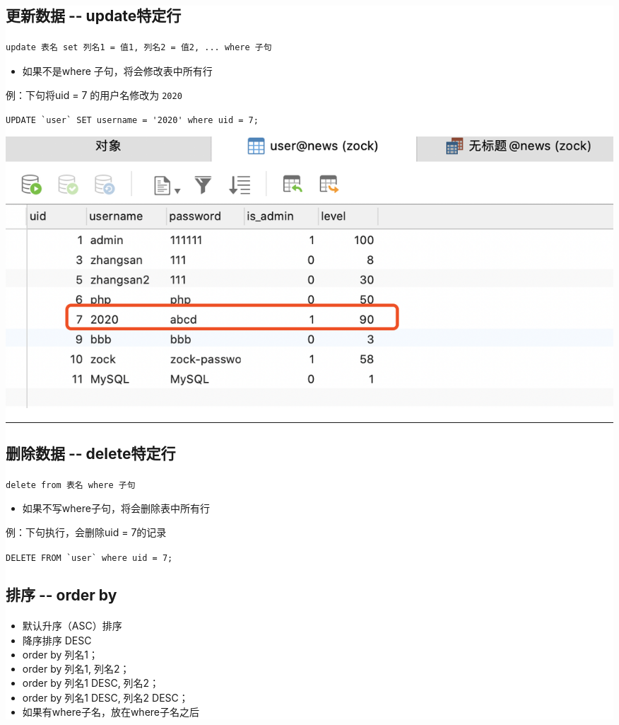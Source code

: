 
## 更新数据 -- update特定行

```update 表名 set 列名1 = 值1, 列名2 = 值2, ... where 子句```

* 如果不是where 子句，将会修改表中所有行

例：下句将uid = 7 的用户名修改为 ```2020```

```mysql
UPDATE `user` SET username = '2020' where uid = 7;
```

![](https://github.com/zockbell/mysql/blob/master/img/23.png)

---

## 删除数据 -- delete特定行

```delete from 表名 where 子句```

* 如果不写where子句，将会删除表中所有行

例：下句执行，会删除uid = 7的记录

```mysql
DELETE FROM `user` where uid = 7;
```

## 排序 -- order by

* 默认升序（ASC）排序
* 降序排序 DESC
* order by 列名1；
* order by 列名1, 列名2；
* order by 列名1 DESC, 列名2；
* order by 列名1 DESC, 列名2 DESC；
* 如果有where子名，放在where子名之后
